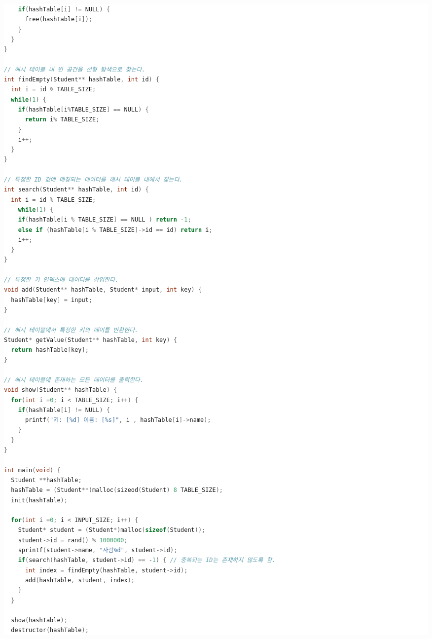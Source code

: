 ```c
    if(hashTable[i] != NULL) {
      free(hashTable[i]);
    }
  }
}

// 해시 테이블 내 빈 공간을 선형 탐색으로 찾는다.
int findEmpty(Student** hashTable, int id) {
  int i = id % TABLE_SIZE;
  while(1) {
    if(hashTable[i%TABLE_SIZE] == NULL) {
      return i% TABLE_SIZE;
    }
    i++;
  }
}

// 특정한 ID 값에 매칭되는 데이터를 해시 테이블 내애서 찾는다.
int search(Student** hashTable, int id) {
  int i = id % TABLE_SIZE;
	while(1) {
    if(hashTable[i % TABLE_SIZE] == NULL ) return -1;
    else if (hashTable[i % TABLE_SIZE]->id == id) return i;
    i++;
  }
}

// 특정한 키 인덱스에 데이터를 삽입한다.
void add(Student** hashTable, Student* input, int key) {
  hashTable[key] = input;
}

// 해시 테이블에서 특정한 키의 데이틀 반환한다.
Student* getValue(Student** hashTable, int key) {
  return hashTable[key]; 
}

// 해시 테이블에 존재하는 모든 데이터를 출력한다.
void show(Student** hashTable) {
  for(int i =0; i < TABLE_SIZE; i++) {
    if(hashTable[i] != NULL) {
      printf("키: [%d] 이름: [%s]", i , hashTable[i]->name);
    }
  }
}

int main(void) {
  Student **hashTable;
  hashTable = (Student**)malloc(sizeod(Student) 8 TABLE_SIZE);
  init(hashTable);
  
  for(int i =0; i < INPUT_SIZE; i++) {
    Student* student = (Student*)malloc(sizeof(Student));
    student->id = rand() % 1000000;
    sprintf(student->name, "사람%d", student->id);
    if(search(hashTable, student->id) == -1) { // 중복되는 ID는 존재하지 않도록 함.
      int index = findEmpty(hashTable, student->id);
      add(hashTable, student, index);
    }
  }
  
  show(hashTable);
  destructor(hashTable);
```